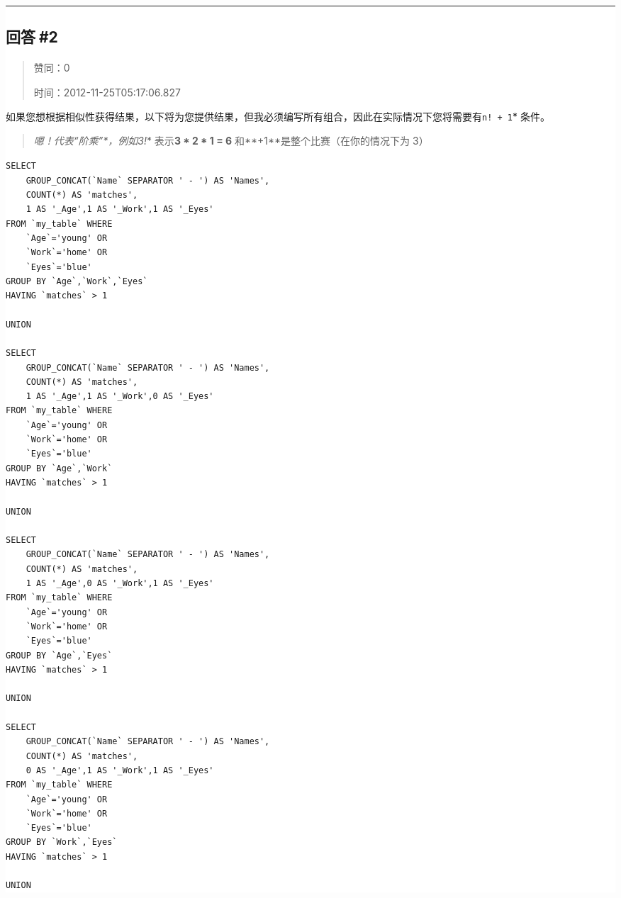 * * *

## 回答 #2

> 赞同：0
> 
> 时间：2012-11-25T05:17:06.827

如果您想根据相似性获得结果，以下将为您提供结果，但我必须编写所有组合，因此在实际情况下您将需要有`n! + 1`* 条件。

> **嗯！**代表*“阶乘”*，例如**3!** 表示**3 * 2 * 1 = 6**
> 和**+1**是整个比赛（在你的情况下为 3）

```
SELECT
    GROUP_CONCAT(`Name` SEPARATOR ' - ') AS 'Names',
    COUNT(*) AS 'matches',
    1 AS '_Age',1 AS '_Work',1 AS '_Eyes'
FROM `my_table` WHERE
    `Age`='young' OR
    `Work`='home' OR
    `Eyes`='blue'
GROUP BY `Age`,`Work`,`Eyes`
HAVING `matches` > 1

UNION

SELECT
    GROUP_CONCAT(`Name` SEPARATOR ' - ') AS 'Names',
    COUNT(*) AS 'matches',
    1 AS '_Age',1 AS '_Work',0 AS '_Eyes'
FROM `my_table` WHERE
    `Age`='young' OR
    `Work`='home' OR
    `Eyes`='blue'
GROUP BY `Age`,`Work`
HAVING `matches` > 1

UNION

SELECT
    GROUP_CONCAT(`Name` SEPARATOR ' - ') AS 'Names',
    COUNT(*) AS 'matches',
    1 AS '_Age',0 AS '_Work',1 AS '_Eyes'
FROM `my_table` WHERE
    `Age`='young' OR
    `Work`='home' OR
    `Eyes`='blue'
GROUP BY `Age`,`Eyes`
HAVING `matches` > 1

UNION

SELECT
    GROUP_CONCAT(`Name` SEPARATOR ' - ') AS 'Names',
    COUNT(*) AS 'matches',
    0 AS '_Age',1 AS '_Work',1 AS '_Eyes'
FROM `my_table` WHERE
    `Age`='young' OR
    `Work`='home' OR
    `Eyes`='blue'
GROUP BY `Work`,`Eyes`
HAVING `matches` > 1

UNION
```